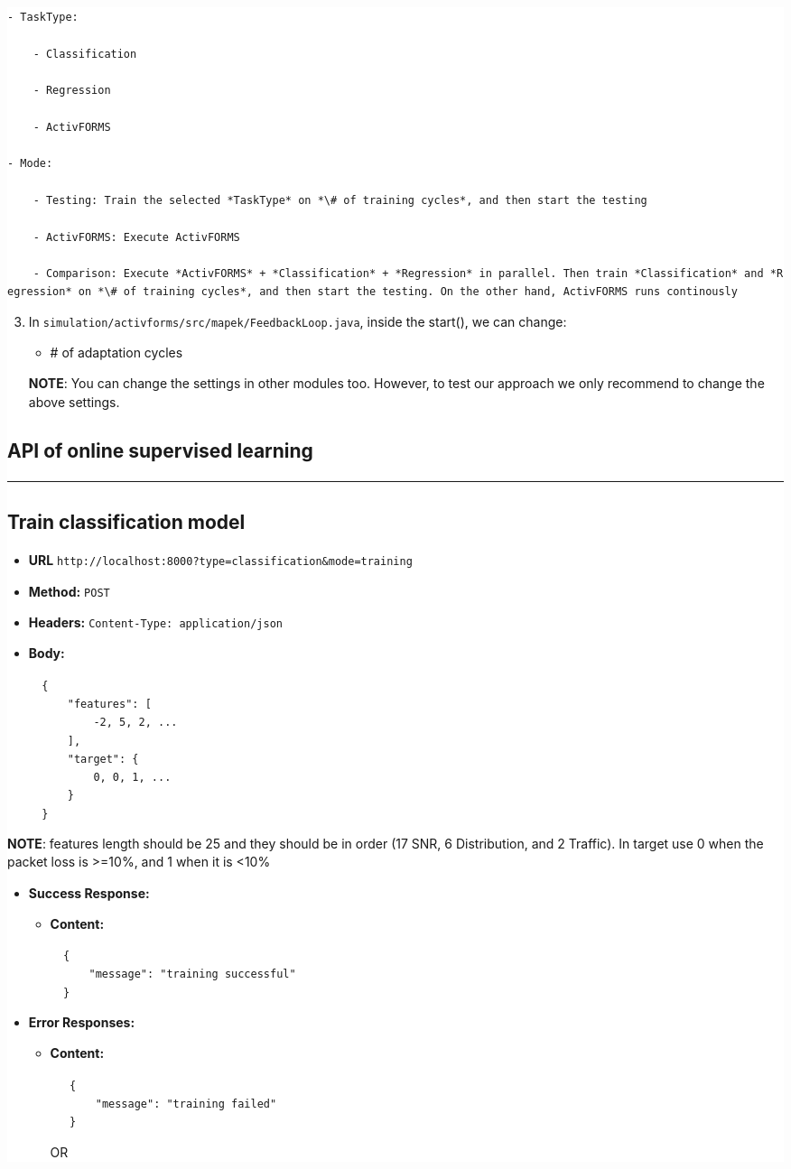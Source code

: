     - TaskType:
        
        - Classification
        
        - Regression
        
        - ActivFORMS
    
    - Mode: 
        
        - Testing: Train the selected *TaskType* on *\# of training cycles*, and then start the testing
        
        - ActivFORMS: Execute ActivFORMS
        
        - Comparison: Execute *ActivFORMS* + *Classification* + *Regression* in parallel. Then train *Classification* and *Regression* on *\# of training cycles*, and then start the testing. On the other hand, ActivFORMS runs continously

3. In `simulation/activforms/src/mapek/FeedbackLoop.java`, inside the start(), we can change:
    
    - \# of adaptation cycles

    
    **NOTE**: You can change the settings in other modules too. However, to test our approach we only recommend to change the above settings. 

## API of online supervised learning
-------------------
**Train classification model**
----
* **URL** `http://localhost:8000?type=classification&mode=training`
* **Method:** `POST`
* **Headers:** `Content-Type: application/json`
* **Body:**
        
        {
            "features": [
                -2, 5, 2, ...
            ],
            "target": {
                0, 0, 1, ...
            }
        }
**NOTE**: features length should be 25 and they should be in order (17 SNR, 6 Distribution, and 2 Traffic). In target use 0 when the packet loss is >=10%, and 1 when it is <10\%

* **Success Response:**
    * **Content:**  <br />
                
            { 
                "message": "training successful"
            }

* **Error Responses:**
   * **Content:**  <br />
                
            { 
                "message": "training failed"
            }
        OR

